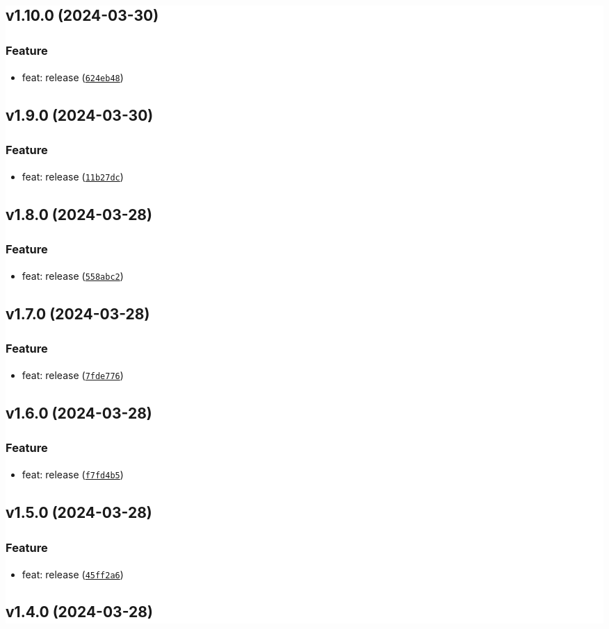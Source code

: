 
## v1.10.0 (2024-03-30)

### Feature

* feat: release ([`624eb48`](https://github.com/m9810223/esrt/commit/624eb487f657490afc46dcbc7d429f2480671fc6))


## v1.9.0 (2024-03-30)

### Feature

* feat: release ([`11b27dc`](https://github.com/m9810223/esrt/commit/11b27dc048beedf05c869e9e2ad901eb95012bdc))


## v1.8.0 (2024-03-28)

### Feature

* feat: release ([`558abc2`](https://github.com/m9810223/esrt/commit/558abc225653662e9f2fa9f447c4c2bb80be87ca))


## v1.7.0 (2024-03-28)

### Feature

* feat: release ([`7fde776`](https://github.com/m9810223/esrt/commit/7fde77619f8d73fc5b1dc87f32134f33cdbe30b9))


## v1.6.0 (2024-03-28)

### Feature

* feat: release ([`f7fd4b5`](https://github.com/m9810223/esrt/commit/f7fd4b5cc398a9d5e6296ae3e5008a822db221d4))


## v1.5.0 (2024-03-28)

### Feature

* feat: release ([`45ff2a6`](https://github.com/m9810223/esrt/commit/45ff2a67d33015ebb94eb5890f8143819e90949d))


## v1.4.0 (2024-03-28)
